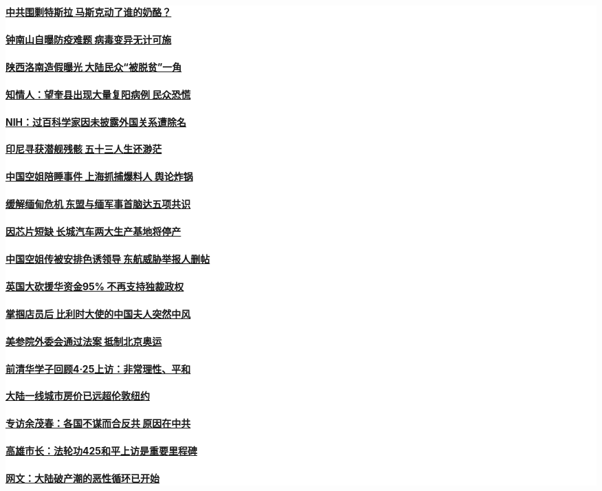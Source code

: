 #### [中共围剿特斯拉 马斯克动了谁的奶酪？](../pages/recommended/n12902909.md?t=04291501)

#### [钟南山自曝防疫难题 病毒变异无计可施](../pages/recommended/a103103368.md?t=04291501)

#### [陕西洛南造假曝光 大陆民众“被脱贫”一角](../pages/recommended/n12902907.md?t=04291501)

#### [知情人：望奎县出现大量复阳病例 民众恐慌](../pages/recommended/n12902692.md?t=04291501)

#### [NIH：过百科学家因未披露外国关系遭除名](../pages/recommended/a103103576.md?t=04291501)

#### [印尼寻获潜舰残骸 五十三人生还渺茫](../pages/recommended/a103103600.md?t=04291501)

#### [中国空姐陪睡事件 上海抓捕爆料人 舆论炸锅](../pages/recommended/a103103868.md?t=04291501)

#### [缓解缅甸危机 东盟与缅军事首脑达五项共识](../pages/recommended/a103103749.md?t=04291501)

#### [因芯片短缺 长城汽车两大生产基地将停产](../pages/recommended/a103103797.md?t=04291501)

#### [中国空姐传被安排色诱领导 东航威胁举报人删帖](../pages/recommended/a103102514.md?t=04291501)

#### [英国大砍援华资金95% 不再支持独裁政权](../pages/recommended/a103102407.md?t=04291501)

#### [掌掴店员后 比利时大使的中国夫人突然中风](../pages/recommended/a103102333.md?t=04291501)

#### [美参院外委会通过法案 抵制北京奥运](../pages/recommended/a103102139.md?t=04291501)

#### [前清华学子回顾4·25上访：非常理性、平和](../pages/recommended/n12899661.md?t=04291501)

#### [大陆一线城市房价已远超伦敦纽约](../pages/recommended/n12899169.md?t=04291501)

#### [专访余茂春：各国不谋而合反共 原因在中共](../pages/recommended/n12899281.md?t=04291501)

#### [高雄市长：法轮功425和平上访是重要里程碑](../pages/recommended/a103101990.md?t=04291501)

#### [网文：大陆破产潮的恶性循环已开始](../pages/recommended/n12896895.md?t=04291501)
